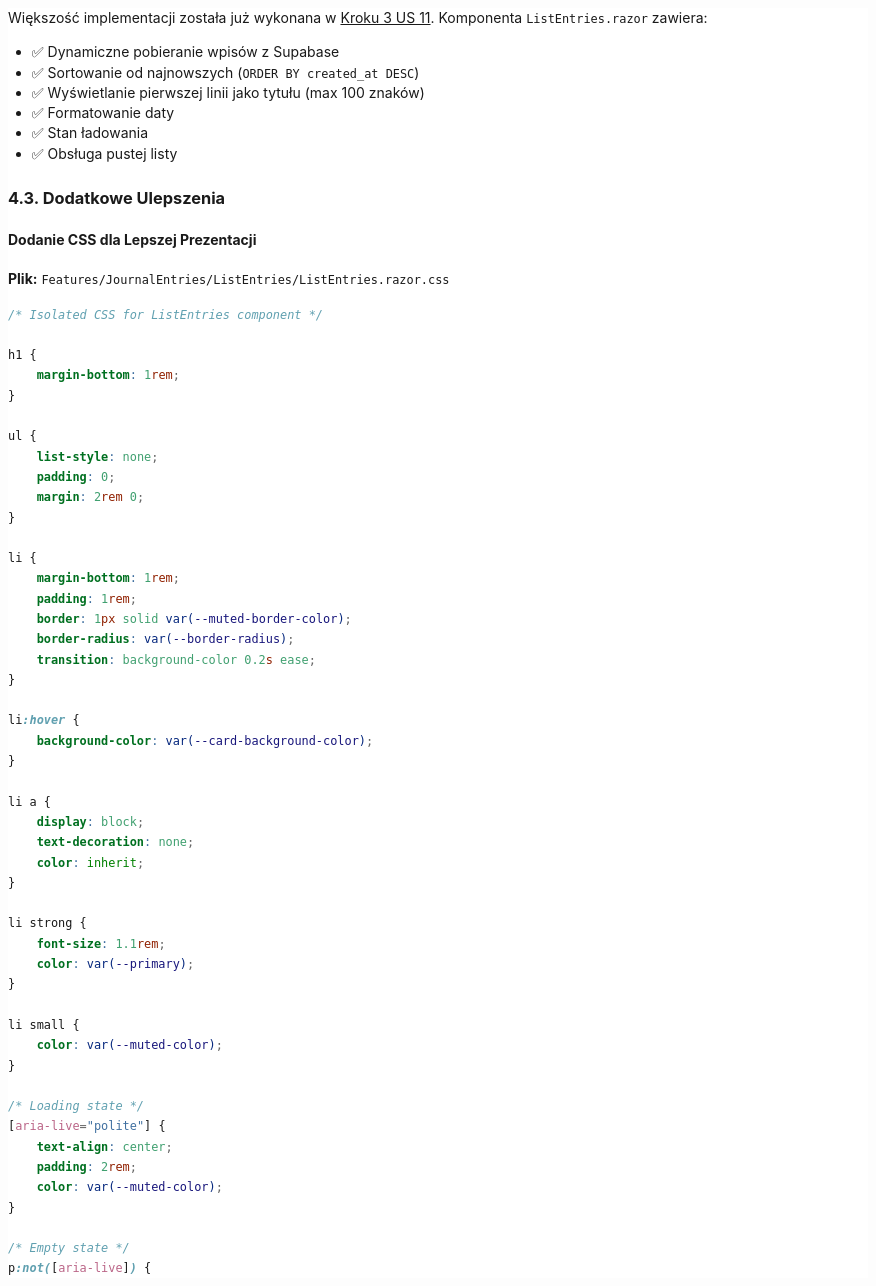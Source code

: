Większość implementacji została już wykonana w [Kroku 3 US 11](#krok-3-integracja-w-listentriesrazor). Komponenta `ListEntries.razor` zawiera:

- ✅ Dynamiczne pobieranie wpisów z Supabase
- ✅ Sortowanie od najnowszych (`ORDER BY created_at DESC`)
- ✅ Wyświetlanie pierwszej linii jako tytułu (max 100 znaków)
- ✅ Formatowanie daty
- ✅ Stan ładowania
- ✅ Obsługa pustej listy

### 4.3. Dodatkowe Ulepszenia

#### Dodanie CSS dla Lepszej Prezentacji

**Plik:** `Features/JournalEntries/ListEntries/ListEntries.razor.css`

```css
/* Isolated CSS for ListEntries component */

h1 {
    margin-bottom: 1rem;
}

ul {
    list-style: none;
    padding: 0;
    margin: 2rem 0;
}

li {
    margin-bottom: 1rem;
    padding: 1rem;
    border: 1px solid var(--muted-border-color);
    border-radius: var(--border-radius);
    transition: background-color 0.2s ease;
}

li:hover {
    background-color: var(--card-background-color);
}

li a {
    display: block;
    text-decoration: none;
    color: inherit;
}

li strong {
    font-size: 1.1rem;
    color: var(--primary);
}

li small {
    color: var(--muted-color);
}

/* Loading state */
[aria-live="polite"] {
    text-align: center;
    padding: 2rem;
    color: var(--muted-color);
}

/* Empty state */
p:not([aria-live]) {
```